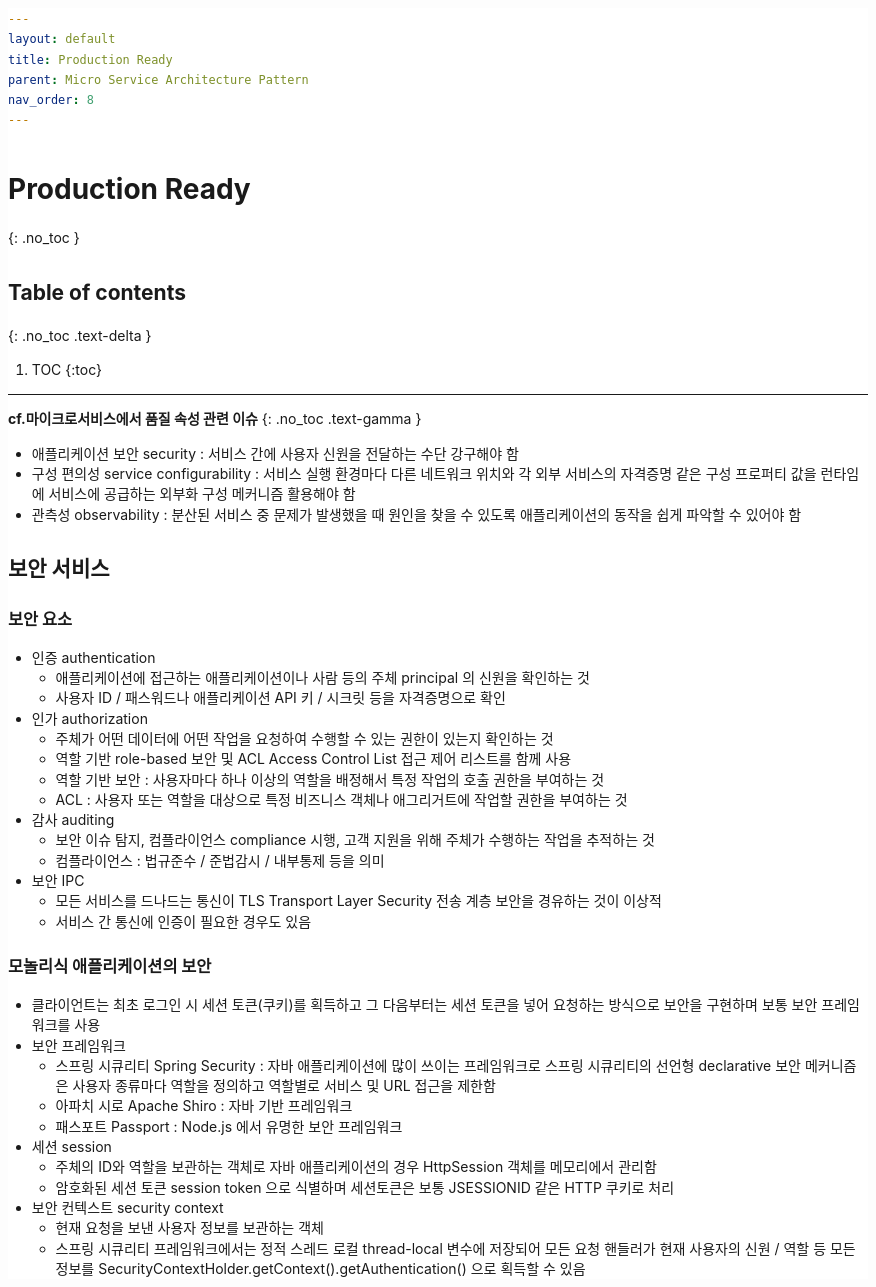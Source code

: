 ```yaml
---
layout: default
title: Production Ready
parent: Micro Service Architecture Pattern
nav_order: 8
---
```


# Production Ready
{: .no_toc }


## Table of contents
{: .no_toc .text-delta }

1. TOC
{:toc}

---


**cf.마이크로서비스에서 품질 속성 관련 이슈**
{: .no_toc .text-gamma }
- 애플리케이션 보안 security : 서비스 간에 사용자 신원을 전달하는 수단 강구해야 함
- 구성 편의성 service configurability : 서비스 실행 환경마다 다른 네트워크 위치와 각 외부 서비스의 자격증명 같은 구성 프로퍼티 값을 런타임에 서비스에 공급하는 외부화 구성 메커니즘 활용해야 함
- 관측성 observability : 분산된 서비스 중 문제가 발생했을 때 원인을 찾을 수 있도록 애플리케이션의 동작을 쉽게 파악할 수 있어야 함  


## **보안 서비스**

### **보안 요소**
- 인증 authentication 
  - 애플리케이션에 접근하는 애플리케이션이나 사람 등의 주체 principal 의 신원을 확인하는 것
  - 사용자 ID / 패스워드나 애플리케이션 API 키 / 시크릿 등을 자격증명으로 확인
- 인가 authorization
  - 주체가 어떤 데이터에 어떤 작업을 요청하여 수행할 수 있는 권한이 있는지 확인하는 것
  - 역할 기반 role-based 보안 및 ACL Access Control List 접근 제어 리스트를 함께 사용
  - 역할 기반 보안 : 사용자마다 하나 이상의 역할을 배정해서 특정 작업의 호출 권한을 부여하는 것
  -  ACL : 사용자 또는 역할을 대상으로 특정 비즈니스 객체나 애그리거트에 작업할 권한을 부여하는 것
- 감사 auditing
  - 보안 이슈 탐지, 컴플라이언스 compliance 시행, 고객 지원을 위해 주체가 수행하는 작업을 추적하는 것
  - 컴플라이언스 : 법규준수 / 준법감시 / 내부통제 등을 의미
- 보안 IPC
  - 모든 서비스를 드나드는 통신이 TLS Transport Layer Security 전송 계층 보안을 경유하는 것이 이상적
  - 서비스 간 통신에 인증이 필요한 경우도 있음


### **모놀리식 애플리케이션의 보안**
- 클라이언트는 최초 로그인 시 세션 토큰(쿠키)를 획득하고 그 다음부터는 세션 토큰을 넣어 요청하는 방식으로 보안을 구현하며 보통 보안 프레임워크를 사용
- 보안 프레임워크
  - 스프링 시큐리티 Spring Security : 자바 애플리케이션에 많이 쓰이는 프레임워크로 스프링 시큐리티의 선언형 declarative 보안 메커니즘은 사용자 종류마다 역할을 정의하고 역할별로 서비스 및 URL 접근을 제한함
  - 아파치 시로 Apache Shiro : 자바 기반 프레임워크
  - 패스포트 Passport : Node.js 에서 유명한 보안 프레임워크
- 세션 session
  - 주체의 ID와 역할을 보관하는 객체로 자바 애플리케이션의 경우 HttpSession 객체를 메모리에서 관리함
  - 암호화된 세션 토큰 session token 으로 식별하며 세션토큰은 보통 JSESSIONID 같은 HTTP 쿠키로 처리
- 보안 컨텍스트 security context
  - 현재 요청을 보낸 사용자 정보를 보관하는 객체
  - 스프링 시큐리티 프레임워크에서는 정적 스레드 로컬 thread-local 변수에 저장되어 모든 요청 핸들러가 현재 사용자의 신원 / 역할 등 모든 정보를 SecurityContextHolder.getContext().getAuthentication() 으로 획득할 수 있음